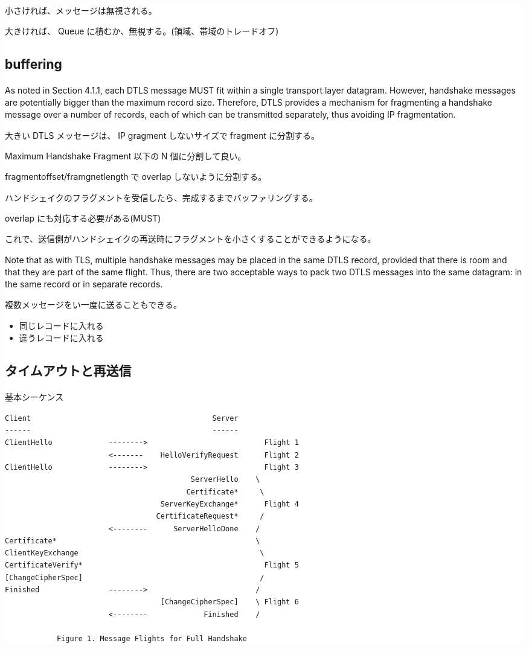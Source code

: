小さければ、メッセージは無視される。

大きければ、 Queue に積むか、無視する。(領域、帯域のトレードオフ)


## buffering

As noted in Section 4.1.1, each DTLS message MUST fit within a single transport layer datagram. However, handshake messages are potentially bigger than the maximum record size. Therefore, DTLS provides a mechanism for fragmenting a handshake message over a number of records, each of which can be transmitted separately, thus avoiding IP fragmentation.

大きい DTLS メッセージは、 IP gragment しないサイズで fragment に分割する。

Maximum Handshake Fragment 以下の N 個に分割して良い。

fragmentoffset/framgnetlength で overlap しないように分割する。

ハンドシェイクのフラグメントを受信したら、完成するまでバッファリングする。

overlap にも対応する必要がある(MUST)

これで、送信側がハンドシェイクの再送時にフラグメントを小さくすることができるようになる。

Note that as with TLS, multiple handshake messages may be placed in the same DTLS record, provided that there is room and that they are part of the same flight. Thus, there are two acceptable ways to pack two DTLS messages into the same datagram: in the same record or in separate records.

複数メッセージをい一度に送ることもできる。

- 同じレコードに入れる
- 違うレコードに入れる


## タイムアウトと再送信

基本シーケンス


```
Client                                          Server
------                                          ------
ClientHello             -------->                           Flight 1
                        <-------    HelloVerifyRequest      Flight 2
ClientHello             -------->                           Flight 3
                                           ServerHello    \
                                          Certificate*     \
                                    ServerKeyExchange*      Flight 4
                                   CertificateRequest*     /
                        <--------      ServerHelloDone    /
Certificate*                                              \
ClientKeyExchange                                          \
CertificateVerify*                                          Flight 5
[ChangeCipherSpec]                                         /
Finished                -------->                         /
                                    [ChangeCipherSpec]    \ Flight 6
                        <--------             Finished    /

            Figure 1. Message Flights for Full Handshake
```
